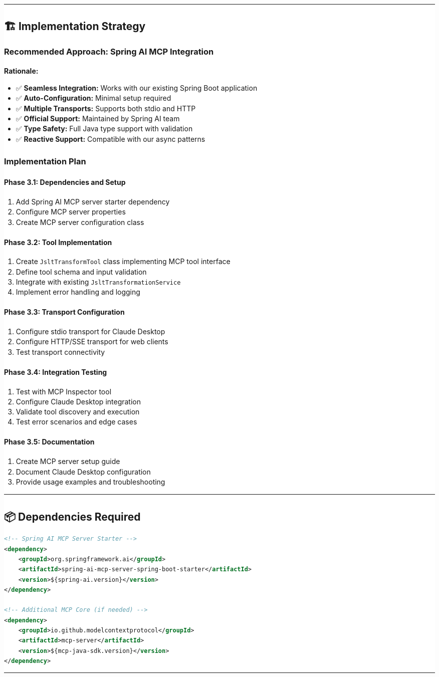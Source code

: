 
---

## 🏗️ **Implementation Strategy**

### **Recommended Approach: Spring AI MCP Integration**

**Rationale:**
- ✅ **Seamless Integration:** Works with our existing Spring Boot application
- ✅ **Auto-Configuration:** Minimal setup required
- ✅ **Multiple Transports:** Supports both stdio and HTTP
- ✅ **Official Support:** Maintained by Spring AI team
- ✅ **Type Safety:** Full Java type support with validation
- ✅ **Reactive Support:** Compatible with our async patterns

### **Implementation Plan**

#### **Phase 3.1: Dependencies and Setup**
1. Add Spring AI MCP server starter dependency
2. Configure MCP server properties
3. Create MCP server configuration class

#### **Phase 3.2: Tool Implementation**
1. Create `JsltTransformTool` class implementing MCP tool interface
2. Define tool schema and input validation
3. Integrate with existing `JsltTransformationService`
4. Implement error handling and logging

#### **Phase 3.3: Transport Configuration**
1. Configure stdio transport for Claude Desktop
2. Configure HTTP/SSE transport for web clients
3. Test transport connectivity

#### **Phase 3.4: Integration Testing**
1. Test with MCP Inspector tool
2. Configure Claude Desktop integration
3. Validate tool discovery and execution
4. Test error scenarios and edge cases

#### **Phase 3.5: Documentation**
1. Create MCP server setup guide
2. Document Claude Desktop configuration
3. Provide usage examples and troubleshooting

---

## 📦 **Dependencies Required**

```xml
<!-- Spring AI MCP Server Starter -->
<dependency>
    <groupId>org.springframework.ai</groupId>
    <artifactId>spring-ai-mcp-server-spring-boot-starter</artifactId>
    <version>${spring-ai.version}</version>
</dependency>

<!-- Additional MCP Core (if needed) -->
<dependency>
    <groupId>io.github.modelcontextprotocol</groupId>
    <artifactId>mcp-server</artifactId>
    <version>${mcp-java-sdk.version}</version>
</dependency>
```

---